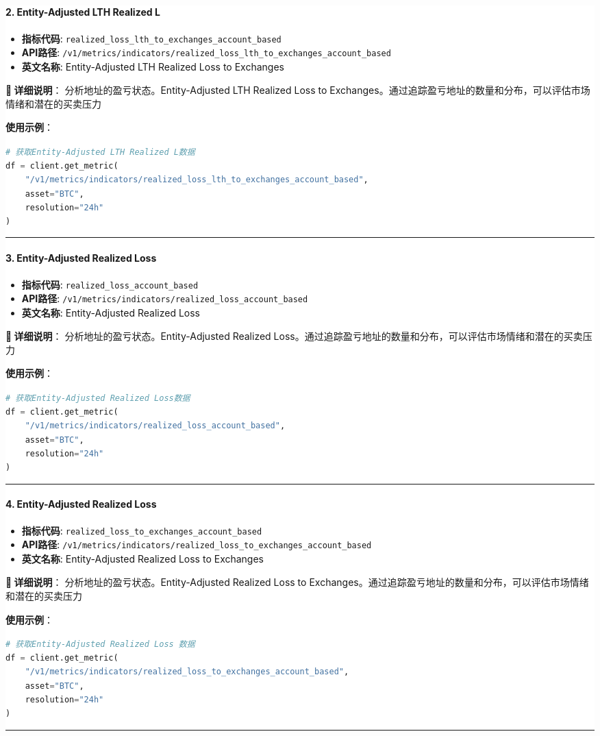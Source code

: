 
#### 2. Entity-Adjusted LTH Realized L

- **指标代码**: `realized_loss_lth_to_exchanges_account_based`
- **API路径**: `/v1/metrics/indicators/realized_loss_lth_to_exchanges_account_based`
- **英文名称**: Entity-Adjusted LTH Realized Loss to Exchanges

**📝 详细说明**：
分析地址的盈亏状态。Entity-Adjusted LTH Realized Loss to Exchanges。通过追踪盈亏地址的数量和分布，可以评估市场情绪和潜在的买卖压力

**使用示例**：
```python
# 获取Entity-Adjusted LTH Realized L数据
df = client.get_metric(
    "/v1/metrics/indicators/realized_loss_lth_to_exchanges_account_based",
    asset="BTC",
    resolution="24h"
)
```

---

#### 3. Entity-Adjusted Realized Loss

- **指标代码**: `realized_loss_account_based`
- **API路径**: `/v1/metrics/indicators/realized_loss_account_based`
- **英文名称**: Entity-Adjusted Realized Loss

**📝 详细说明**：
分析地址的盈亏状态。Entity-Adjusted Realized Loss。通过追踪盈亏地址的数量和分布，可以评估市场情绪和潜在的买卖压力

**使用示例**：
```python
# 获取Entity-Adjusted Realized Loss数据
df = client.get_metric(
    "/v1/metrics/indicators/realized_loss_account_based",
    asset="BTC",
    resolution="24h"
)
```

---

#### 4. Entity-Adjusted Realized Loss 

- **指标代码**: `realized_loss_to_exchanges_account_based`
- **API路径**: `/v1/metrics/indicators/realized_loss_to_exchanges_account_based`
- **英文名称**: Entity-Adjusted Realized Loss to Exchanges

**📝 详细说明**：
分析地址的盈亏状态。Entity-Adjusted Realized Loss to Exchanges。通过追踪盈亏地址的数量和分布，可以评估市场情绪和潜在的买卖压力

**使用示例**：
```python
# 获取Entity-Adjusted Realized Loss 数据
df = client.get_metric(
    "/v1/metrics/indicators/realized_loss_to_exchanges_account_based",
    asset="BTC",
    resolution="24h"
)
```

---
